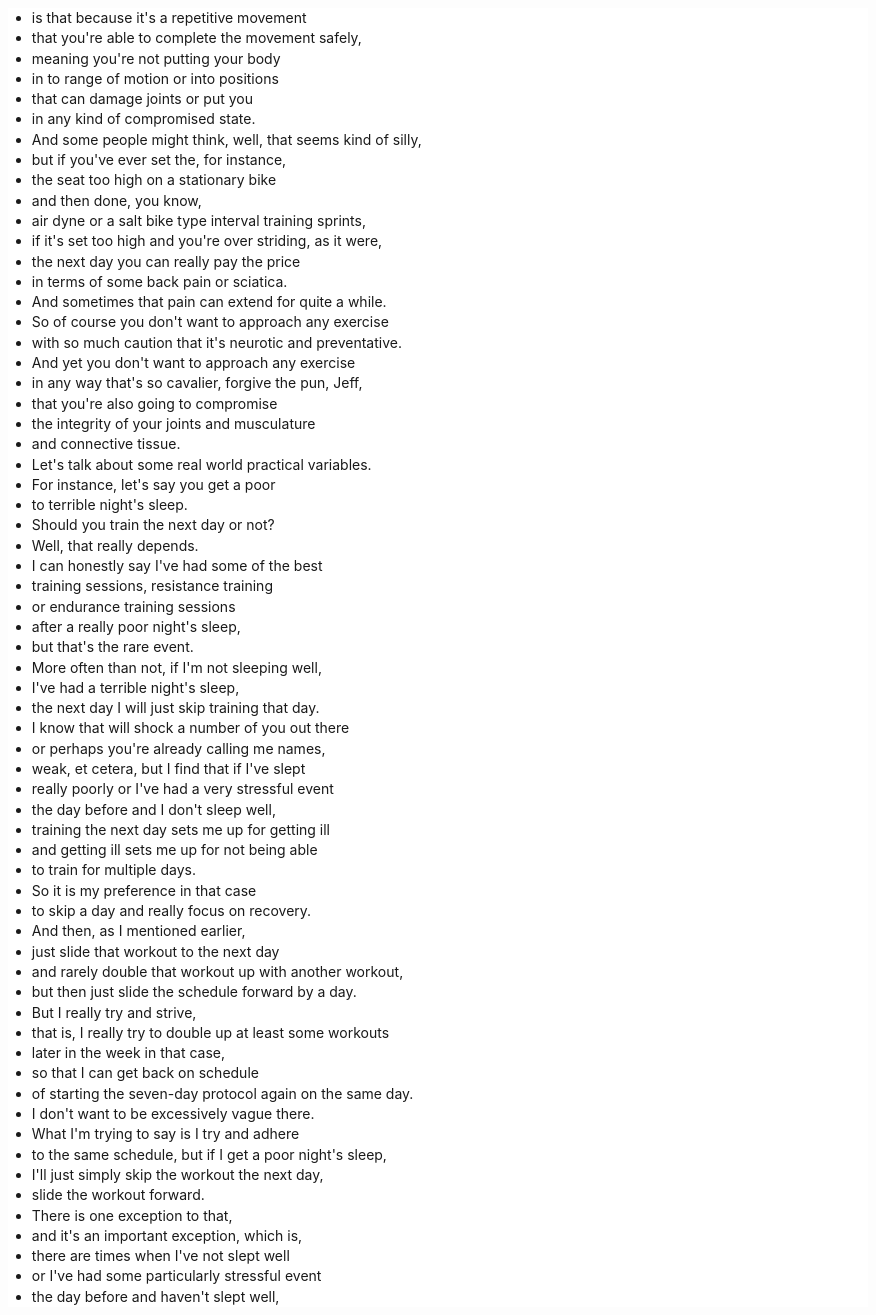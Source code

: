 *  is that because it's a repetitive movement
*  that you're able to complete the movement safely,
*  meaning you're not putting your body
*  in to range of motion or into positions
*  that can damage joints or put you
*  in any kind of compromised state.
*  And some people might think, well, that seems kind of silly,
*  but if you've ever set the, for instance,
*  the seat too high on a stationary bike
*  and then done, you know,
*  air dyne or a salt bike type interval training sprints,
*  if it's set too high and you're over striding, as it were,
*  the next day you can really pay the price
*  in terms of some back pain or sciatica.
*  And sometimes that pain can extend for quite a while.
*  So of course you don't want to approach any exercise
*  with so much caution that it's neurotic and preventative.
*  And yet you don't want to approach any exercise
*  in any way that's so cavalier, forgive the pun, Jeff,
*  that you're also going to compromise
*  the integrity of your joints and musculature
*  and connective tissue.
*  Let's talk about some real world practical variables.
*  For instance, let's say you get a poor
*  to terrible night's sleep.
*  Should you train the next day or not?
*  Well, that really depends.
*  I can honestly say I've had some of the best
*  training sessions, resistance training
*  or endurance training sessions
*  after a really poor night's sleep,
*  but that's the rare event.
*  More often than not, if I'm not sleeping well,
*  I've had a terrible night's sleep,
*  the next day I will just skip training that day.
*  I know that will shock a number of you out there
*  or perhaps you're already calling me names,
*  weak, et cetera, but I find that if I've slept
*  really poorly or I've had a very stressful event
*  the day before and I don't sleep well,
*  training the next day sets me up for getting ill
*  and getting ill sets me up for not being able
*  to train for multiple days.
*  So it is my preference in that case
*  to skip a day and really focus on recovery.
*  And then, as I mentioned earlier,
*  just slide that workout to the next day
*  and rarely double that workout up with another workout,
*  but then just slide the schedule forward by a day.
*  But I really try and strive,
*  that is, I really try to double up at least some workouts
*  later in the week in that case,
*  so that I can get back on schedule
*  of starting the seven-day protocol again on the same day.
*  I don't want to be excessively vague there.
*  What I'm trying to say is I try and adhere
*  to the same schedule, but if I get a poor night's sleep,
*  I'll just simply skip the workout the next day,
*  slide the workout forward.
*  There is one exception to that,
*  and it's an important exception, which is,
*  there are times when I've not slept well
*  or I've had some particularly stressful event
*  the day before and haven't slept well,